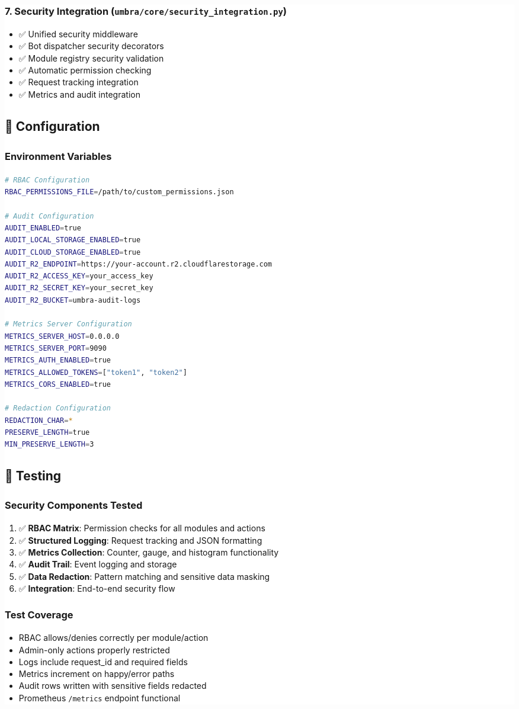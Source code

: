 ### 7. Security Integration (`umbra/core/security_integration.py`)
- ✅ Unified security middleware
- ✅ Bot dispatcher security decorators
- ✅ Module registry security validation
- ✅ Automatic permission checking
- ✅ Request tracking integration
- ✅ Metrics and audit integration

## 🔧 Configuration

### Environment Variables
```bash
# RBAC Configuration
RBAC_PERMISSIONS_FILE=/path/to/custom_permissions.json

# Audit Configuration
AUDIT_ENABLED=true
AUDIT_LOCAL_STORAGE_ENABLED=true
AUDIT_CLOUD_STORAGE_ENABLED=true
AUDIT_R2_ENDPOINT=https://your-account.r2.cloudflarestorage.com
AUDIT_R2_ACCESS_KEY=your_access_key
AUDIT_R2_SECRET_KEY=your_secret_key
AUDIT_R2_BUCKET=umbra-audit-logs

# Metrics Server Configuration
METRICS_SERVER_HOST=0.0.0.0
METRICS_SERVER_PORT=9090
METRICS_AUTH_ENABLED=true
METRICS_ALLOWED_TOKENS=["token1", "token2"]
METRICS_CORS_ENABLED=true

# Redaction Configuration
REDACTION_CHAR=*
PRESERVE_LENGTH=true
MIN_PRESERVE_LENGTH=3
```

## 🧪 Testing

### Security Components Tested
1. ✅ **RBAC Matrix**: Permission checks for all modules and actions
2. ✅ **Structured Logging**: Request tracking and JSON formatting
3. ✅ **Metrics Collection**: Counter, gauge, and histogram functionality
4. ✅ **Audit Trail**: Event logging and storage
5. ✅ **Data Redaction**: Pattern matching and sensitive data masking
6. ✅ **Integration**: End-to-end security flow

### Test Coverage
- RBAC allows/denies correctly per module/action
- Admin-only actions properly restricted
- Logs include request_id and required fields
- Metrics increment on happy/error paths
- Audit rows written with sensitive fields redacted
- Prometheus `/metrics` endpoint functional
